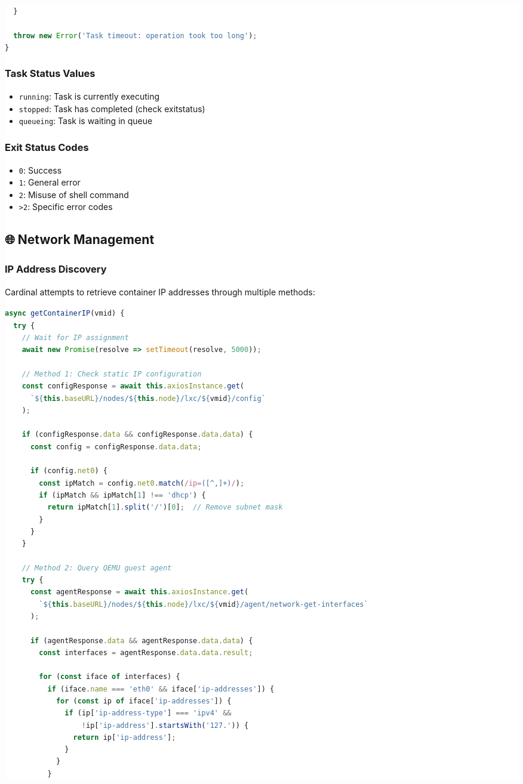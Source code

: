 ```javascript
  }

  throw new Error('Task timeout: operation took too long');
}
```

### Task Status Values
- `running`: Task is currently executing
- `stopped`: Task has completed (check exitstatus)
- `queueing`: Task is waiting in queue

### Exit Status Codes
- `0`: Success
- `1`: General error
- `2`: Misuse of shell command
- `>2`: Specific error codes

## 🌐 Network Management

### IP Address Discovery

Cardinal attempts to retrieve container IP addresses through multiple methods:

```javascript
async getContainerIP(vmid) {
  try {
    // Wait for IP assignment
    await new Promise(resolve => setTimeout(resolve, 5000));

    // Method 1: Check static IP configuration
    const configResponse = await this.axiosInstance.get(
      `${this.baseURL}/nodes/${this.node}/lxc/${vmid}/config`
    );

    if (configResponse.data && configResponse.data.data) {
      const config = configResponse.data.data;

      if (config.net0) {
        const ipMatch = config.net0.match(/ip=([^,]+)/);
        if (ipMatch && ipMatch[1] !== 'dhcp') {
          return ipMatch[1].split('/')[0];  // Remove subnet mask
        }
      }
    }

    // Method 2: Query QEMU guest agent
    try {
      const agentResponse = await this.axiosInstance.get(
        `${this.baseURL}/nodes/${this.node}/lxc/${vmid}/agent/network-get-interfaces`
      );

      if (agentResponse.data && agentResponse.data.data) {
        const interfaces = agentResponse.data.data.result;

        for (const iface of interfaces) {
          if (iface.name === 'eth0' && iface['ip-addresses']) {
            for (const ip of iface['ip-addresses']) {
              if (ip['ip-address-type'] === 'ipv4' &&
                  !ip['ip-address'].startsWith('127.')) {
                return ip['ip-address'];
              }
            }
          }
```
